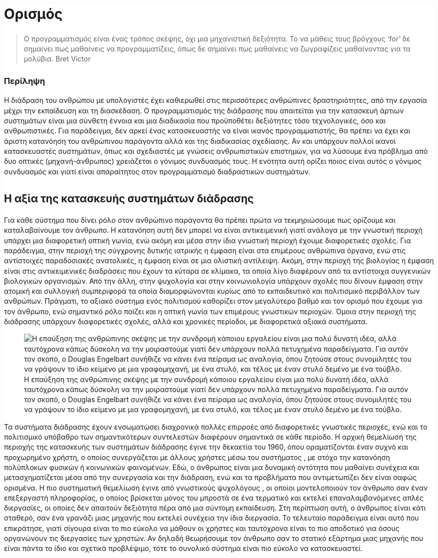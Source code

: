 # Ορισμός

> Ο προγραμματισμός είναι ένας τρόπος σκέψης, όχι μια μηχανιστική δεξιότητα. Το να μάθεις τους βρόγχους ‘for’ δε σημαίνει πως μαθαίνεις να προγραμματίζεις, όπως δε σημαίνει πως μαθαίνεις να ζωγραφίζεις μαθαίνοντας για τα μολύβια. Bret Victor

### Περίληψη

Η διάδραση του ανθρώπου με υπολογιστές έχει καθιερωθεί στις περισσότερες ανθρώπινες δραστηριότητες, από την εργασία μέχρι την εκπαίδευση και τη διασκέδαση. Ο προγραμματισμός της διάδρασης που απαιτείται για την κατασκευή άρτιων συστημάτων είναι μια σύνθετη έννοια και μια διαδικασία που προϋποθέτει δεξιότητες τόσο τεχνολογικές, όσο και ανθρωπιστικές. Για παράδειγμα, δεν αρκεί ένας κατασκευαστής να είναι ικανός προγραμματιστής, θα πρέπει να έχει και άριστη κατανόηση του ανθρώπινου παράγοντα αλλά και της διαδικασίας σχεδίασης. Αν και υπάρχουν πολλοί ικανοί κατασκευαστές συστημάτων, όπως και σχεδιαστές με γνώσεις ανθρωπιστικών επιστημών, για να λύσουμε ένα πρόβλημα από δυο οπτικές (μηχανή-άνθρωπος) χρειάζεται ο γόνιμος συνδυασμός τους. Η ενότητα αυτή ορίζει ποιος είναι αυτός ο γόνιμος συνδυασμός και γιατί είναι απαραίτητος στον προγραμματισμό διαδραστικών συστημάτων.

## Η αξία της κατασκευής συστημάτων διάδρασης

Για κάθε σύστημα που δίνει ρόλο στον ανθρώπινο παράγοντα θα πρέπει πρώτα να τεκμηριώσουμε πως ορίζουμε και καταλαβαίνουμε τον άνθρωπο. Η κατανόηση αυτή δεν μπορεί να είναι αντικειμενική γιατί ανάλογα με την γνωστική περιοχή υπάρχει μια διαφορετική οπτική γωνία, ενώ ακόμη και μέσα στην ίδια γνωστική περιοχή έχουμε διαφορετικές σχολές. Για παράδειγμα, στην περιοχή της σύγχρονης δυτικής ιατρικής η έμφαση είναι στα επιμέρους ανθρώπινα όργανα, ενώ στις αντίστοιχες παραδοσιακές ανατολικές, η έμφαση είναι σε μια ολιστική αντίλειψη. Ακόμη, στην περιοχή της βιολογίας η έμφαση είναι στις αντικειμενικές διαδράσεις που έχουν τα κύταρα σε κλίμακα, τα οποία λίγο διαφέρουν από τα αντίστοιχα συγγενικών βιολογικών οργανισμών. Από την άλλη, στην ψυχολογία και στην κοινωνιολογία υπάρχουν σχολές που δίνουν έμφαση στην ατομική και συλλογική συμπεριφορά τα οποία διαμορφώνονται κυρίως από το εκπαιδευτικό και πολιτισμικό περιβάλλον των ανθρώπων. Πράγματι, το αξιακό σύστημα ενός πολιτισμού καθορίζει στον μεγαλύτερο βαθμό και τον ορισμό που έχουμε για τον άνθρωπο, ενώ σημαντικό ρόλο παίζει και η οπτική γωνία των επιμέρους γνωστικών περιοχών. Όμοια στην περιοχή της διάδρασης υπάρχουν διαφορετικές σχολές, αλλά και χρονικές περίοδοι, με διαφορετικά αξιακά συστήματα.

<figure>
<img src="../images/augmentation-typewriter.jpg" id="fig:augmentation-typewriter" alt="Η επαύξηση της ανθρώπινης σκέψης με την συνδρομή κάποιου εργαλείου είναι μια πολύ δυνατή ιδέα, αλλά ταυτόχρονα κάπως δύσκολη να την μοιραστούμε γιατί δεν υπάρχουν πολλά πετυχημένα παραδείγματα. Για αυτόν τον σκοπό, ο Douglas Engelbart συνήθιζε να κάνει ένα πείραμα ως αναλογία, όπου ζητούσε στους συνομιλητές του να γράψουν το ίδιο κείμενο με μια γραφομηχανή, με ένα στυλό, και τέλος με έναν στυλό δεμένο με ένα τούβλο." />
<figcaption aria-hidden="true">Η επαύξηση της ανθρώπινης σκέψης με την συνδρομή κάποιου εργαλείου είναι μια πολύ δυνατή ιδέα, αλλά ταυτόχρονα κάπως δύσκολη να την μοιραστούμε γιατί δεν υπάρχουν πολλά πετυχημένα παραδείγματα. Για αυτόν τον σκοπό, ο Douglas Engelbart συνήθιζε να κάνει ένα πείραμα ως αναλογία, όπου ζητούσε στους συνομιλητές του να γράψουν το ίδιο κείμενο με μια γραφομηχανή, με ένα στυλό, και τέλος με έναν στυλό δεμένο με ένα τούβλο.</figcaption>
</figure>

Τα συστήματα διάδρασης έχουν ενσωματώσει διαχρονικά πολλές επιρροές από διαφορετικές γνωστικές περιοχές, ενώ και το πολιτισμικό υπόβαθρο των σημαντικότερων συντελεστών διαφέρουν σημαντικά σε κάθε περίοδο. Η αρχική θεμελίωση της περιοχής της κατασκευής των συστημάτων διάδρασης έγινε την δεκαετία του 1960, όπου οραματίζονται έναν συχνό και προχωρημένο χρήστη, ο οποίος συνεργάζεται με άλλους χρήστες μέσω του συστήματος , με στόχο την κατανόηση πολύπλοκων φυσικών ή κοινωνικών φαινομένων. Εδώ, ο άνθρωπος είναι μια δυναμική οντότητα που μαθαίνει συνέχεια και μετασχηματίζεται μέσα από την συνεργασία και την διάδραση, ενώ και τα προβλήματα που αντιμετωπίζει δεν είναι σαφώς ορισμένα. Η πιο συστηματική θεμελίωση έγινε από γνωστικούς ψυχολόγους , οι οποίοι μοντελοποιούν τον άνθρωπο σαν έναν επεξεργαστή πληροφορίας, ο οποίος βρίσκεται μόνος του μπροστά σε ένα τερματικό και εκτελεί επαναλαμβανόμενες απλές διεργασίες, οι οποίες δεν απαιτούν δεξιότητα πέρα από μια σύντομη εκπαίδευση. Στη περίπτωση αυτή, ο άνθρωπος είναι κάτι σταθερό, σαν ένα γρανάζι μιας μηχανής που εκτελεί συνέχεια την ίδια διεργασία. Το τελευταίο παράδειγμα είναι αυτό που επικράτησε, γιατί σίγουρα είναι το πιο εύκολο να μάθουν οι χρήστες και ταυτόχρονα είναι το πιο αποδοτικό για όσους οργανώνουν τις διεργασίες των χρηστών. Αν δηλαδή θεωρήσουμε τον άνθρωπο σαν το στατικό εξάρτημα μιας μηχανής που είναι πάντα το ίδιο και σχετικά προβλέψιμο, τότε το συνολικό σύστημα είναι πιο εύκολο να κατασκευαστεί.
